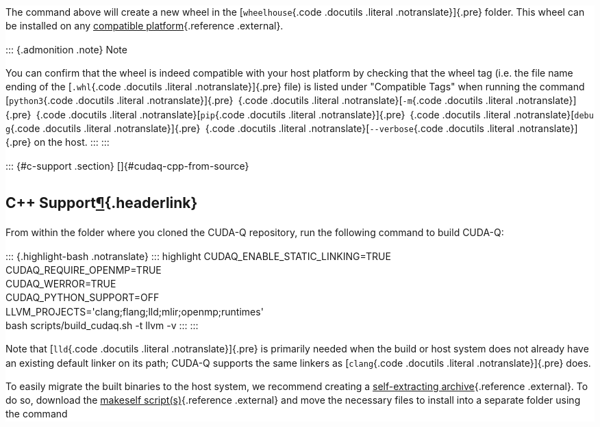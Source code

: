 The command above will create a new wheel in the [`wheelhouse`{.code
.docutils .literal .notranslate}]{.pre} folder. This wheel can be
installed on any [compatible
platform](https://packaging.python.org/en/latest/specifications/platform-compatibility-tags/){.reference
.external}.

::: {.admonition .note}
Note

You can confirm that the wheel is indeed compatible with your host
platform by checking that the wheel tag (i.e. the file name ending of
the [`.whl`{.code .docutils .literal .notranslate}]{.pre} file) is
listed under "Compatible Tags" when running the command [`python3`{.code
.docutils .literal .notranslate}]{.pre}` `{.code .docutils .literal
.notranslate}[`-m`{.code .docutils .literal
.notranslate}]{.pre}` `{.code .docutils .literal
.notranslate}[`pip`{.code .docutils .literal
.notranslate}]{.pre}` `{.code .docutils .literal
.notranslate}[`debug`{.code .docutils .literal
.notranslate}]{.pre}` `{.code .docutils .literal
.notranslate}[`--verbose`{.code .docutils .literal .notranslate}]{.pre}
on the host.
:::
:::

::: {#c-support .section}
[]{#cudaq-cpp-from-source}

## C++ Support[¶](#c-support "Permalink to this heading"){.headerlink}

From within the folder where you cloned the CUDA-Q repository, run the
following command to build CUDA-Q:

::: {.highlight-bash .notranslate}
::: highlight
    CUDAQ_ENABLE_STATIC_LINKING=TRUE \
    CUDAQ_REQUIRE_OPENMP=TRUE \
    CUDAQ_WERROR=TRUE \
    CUDAQ_PYTHON_SUPPORT=OFF \
    LLVM_PROJECTS='clang;flang;lld;mlir;openmp;runtimes' \
    bash scripts/build_cudaq.sh -t llvm -v
:::
:::

Note that [`lld`{.code .docutils .literal .notranslate}]{.pre} is
primarily needed when the build or host system does not already have an
existing default linker on its path; CUDA-Q supports the same linkers as
[`clang`{.code .docutils .literal .notranslate}]{.pre} does.

To easily migrate the built binaries to the host system, we recommend
creating a [self-extracting archive](https://makeself.io/){.reference
.external}. To do so, download the [makeself
script(s)](https://github.com/megastep/makeself){.reference .external}
and move the necessary files to install into a separate folder using the
command
